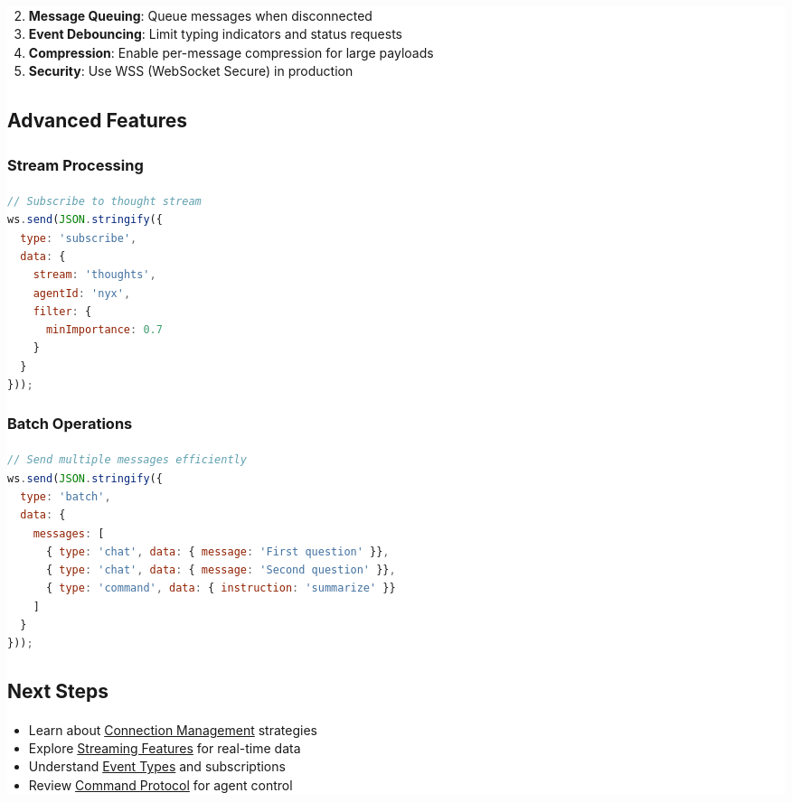 2. **Message Queuing**: Queue messages when disconnected
3. **Event Debouncing**: Limit typing indicators and status requests
4. **Compression**: Enable per-message compression for large payloads
5. **Security**: Use WSS (WebSocket Secure) in production

## Advanced Features

### Stream Processing
```javascript
// Subscribe to thought stream
ws.send(JSON.stringify({
  type: 'subscribe',
  data: {
    stream: 'thoughts',
    agentId: 'nyx',
    filter: {
      minImportance: 0.7
    }
  }
}));
```

### Batch Operations
```javascript
// Send multiple messages efficiently
ws.send(JSON.stringify({
  type: 'batch',
  data: {
    messages: [
      { type: 'chat', data: { message: 'First question' }},
      { type: 'chat', data: { message: 'Second question' }},
      { type: 'command', data: { instruction: 'summarize' }}
    ]
  }
}));
```

## Next Steps

- Learn about [Connection Management](./connection) strategies
- Explore [Streaming Features](./streaming) for real-time data
- Understand [Event Types](./events) and subscriptions
- Review [Command Protocol](./commands) for agent control
